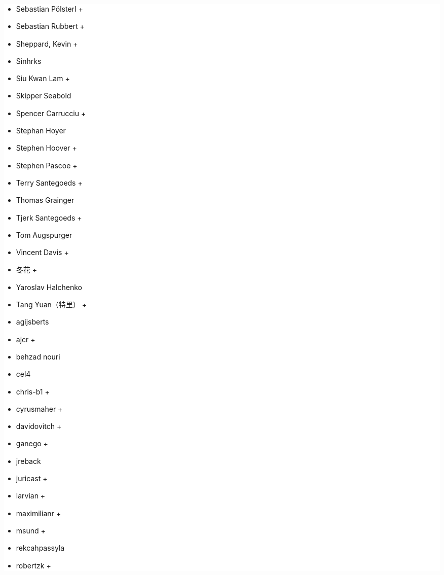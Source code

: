 +   Sebastian Pölsterl +

+   Sebastian Rubbert +

+   Sheppard, Kevin +

+   Sinhrks

+   Siu Kwan Lam +

+   Skipper Seabold

+   Spencer Carrucciu +

+   Stephan Hoyer

+   Stephen Hoover +

+   Stephen Pascoe +

+   Terry Santegoeds +

+   Thomas Grainger

+   Tjerk Santegoeds +

+   Tom Augspurger

+   Vincent Davis +

+   冬花 +

+   Yaroslav Halchenko

+   Tang Yuan（特里） +

+   agijsberts

+   ajcr +

+   behzad nouri

+   cel4

+   chris-b1 +

+   cyrusmaher +

+   davidovitch +

+   ganego +

+   jreback

+   juricast +

+   larvian +

+   maximilianr +

+   msund +

+   rekcahpassyla

+   robertzk +
